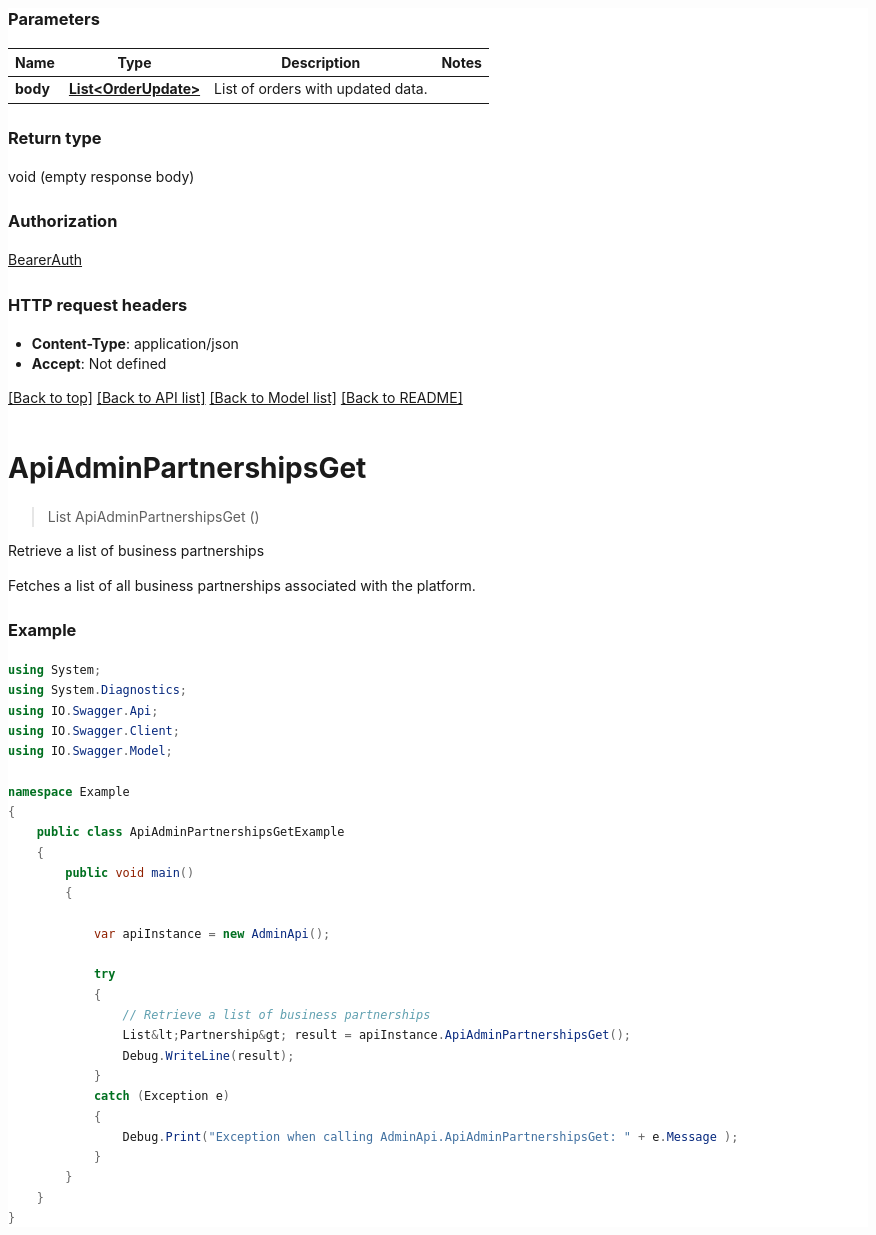 ### Parameters

Name | Type | Description  | Notes
------------- | ------------- | ------------- | -------------
 **body** | [**List&lt;OrderUpdate&gt;**](OrderUpdate.md)| List of orders with updated data. | 

### Return type

void (empty response body)

### Authorization

[BearerAuth](../README.md#BearerAuth)

### HTTP request headers

 - **Content-Type**: application/json
 - **Accept**: Not defined

[[Back to top]](#) [[Back to API list]](../README.md#documentation-for-api-endpoints) [[Back to Model list]](../README.md#documentation-for-models) [[Back to README]](../README.md)
<a name="apiadminpartnershipsget"></a>
# **ApiAdminPartnershipsGet**
> List<Partnership> ApiAdminPartnershipsGet ()

Retrieve a list of business partnerships

Fetches a list of all business partnerships associated with the platform.

### Example
```csharp
using System;
using System.Diagnostics;
using IO.Swagger.Api;
using IO.Swagger.Client;
using IO.Swagger.Model;

namespace Example
{
    public class ApiAdminPartnershipsGetExample
    {
        public void main()
        {

            var apiInstance = new AdminApi();

            try
            {
                // Retrieve a list of business partnerships
                List&lt;Partnership&gt; result = apiInstance.ApiAdminPartnershipsGet();
                Debug.WriteLine(result);
            }
            catch (Exception e)
            {
                Debug.Print("Exception when calling AdminApi.ApiAdminPartnershipsGet: " + e.Message );
            }
        }
    }
}
```

